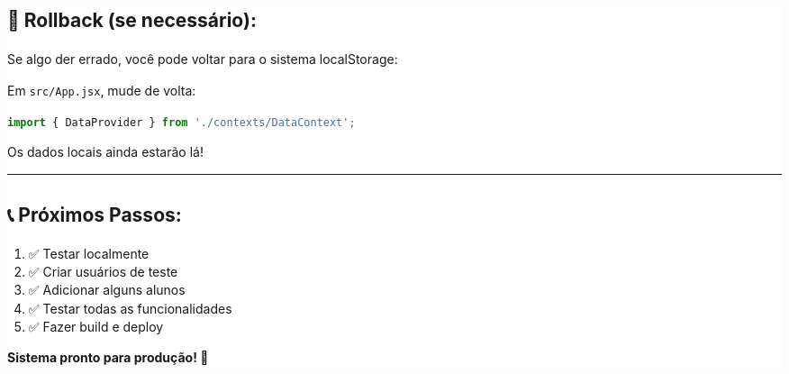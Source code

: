 
## 🔄 Rollback (se necessário):

Se algo der errado, você pode voltar para o sistema localStorage:

Em `src/App.jsx`, mude de volta:
```javascript
import { DataProvider } from './contexts/DataContext';
```

Os dados locais ainda estarão lá!

---

## 📞 Próximos Passos:

1. ✅ Testar localmente
2. ✅ Criar usuários de teste
3. ✅ Adicionar alguns alunos
4. ✅ Testar todas as funcionalidades
5. ✅ Fazer build e deploy

**Sistema pronto para produção! 🚀**
